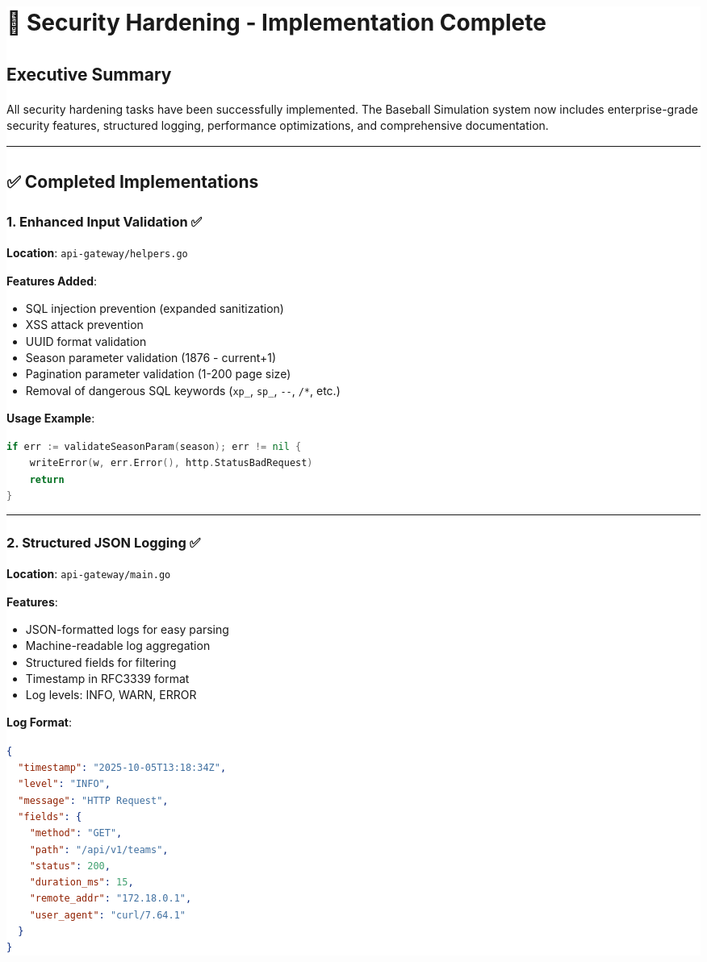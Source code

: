 # 🔐 Security Hardening - Implementation Complete

## Executive Summary

All security hardening tasks have been successfully implemented. The Baseball Simulation system now includes enterprise-grade security features, structured logging, performance optimizations, and comprehensive documentation.

---

## ✅ Completed Implementations

### 1. **Enhanced Input Validation** ✅

**Location**: `api-gateway/helpers.go`

**Features Added**:
- SQL injection prevention (expanded sanitization)
- XSS attack prevention
- UUID format validation
- Season parameter validation (1876 - current+1)
- Pagination parameter validation (1-200 page size)
- Removal of dangerous SQL keywords (`xp_`, `sp_`, `--`, `/*`, etc.)

**Usage Example**:
```go
if err := validateSeasonParam(season); err != nil {
    writeError(w, err.Error(), http.StatusBadRequest)
    return
}
```

---

### 2. **Structured JSON Logging** ✅

**Location**: `api-gateway/main.go`

**Features**:
- JSON-formatted logs for easy parsing
- Machine-readable log aggregation
- Structured fields for filtering
- Timestamp in RFC3339 format
- Log levels: INFO, WARN, ERROR

**Log Format**:
```json
{
  "timestamp": "2025-10-05T13:18:34Z",
  "level": "INFO",
  "message": "HTTP Request",
  "fields": {
    "method": "GET",
    "path": "/api/v1/teams",
    "status": 200,
    "duration_ms": 15,
    "remote_addr": "172.18.0.1",
    "user_agent": "curl/7.64.1"
  }
}
```
